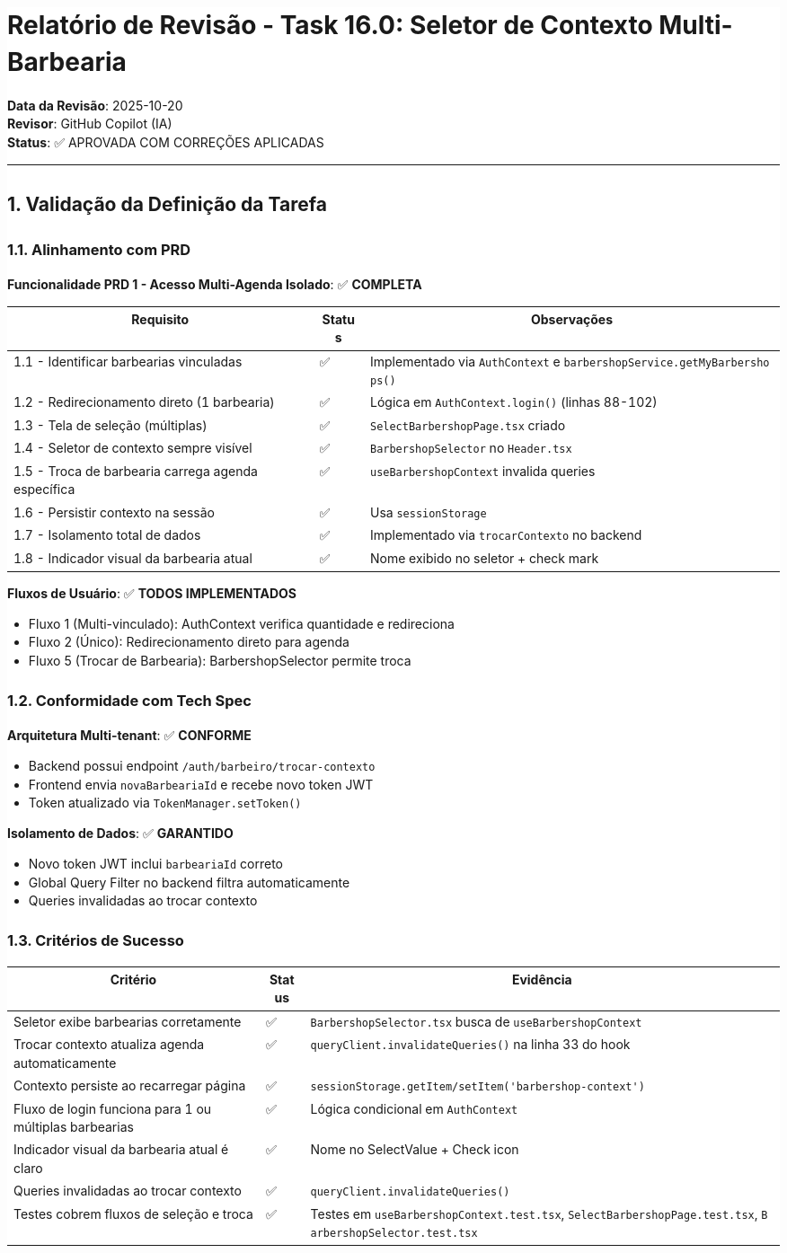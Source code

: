 # Relatório de Revisão - Task 16.0: Seletor de Contexto Multi-Barbearia

**Data da Revisão**: 2025-10-20  
**Revisor**: GitHub Copilot (IA)  
**Status**: ✅ APROVADA COM CORREÇÕES APLICADAS

---

## 1. Validação da Definição da Tarefa

### 1.1. Alinhamento com PRD

**Funcionalidade PRD 1 - Acesso Multi-Agenda Isolado**: ✅ **COMPLETA**

| Requisito | Status | Observações |
|-----------|--------|-------------|
| 1.1 - Identificar barbearias vinculadas | ✅ | Implementado via `AuthContext` e `barbershopService.getMyBarbershops()` |
| 1.2 - Redirecionamento direto (1 barbearia) | ✅ | Lógica em `AuthContext.login()` (linhas 88-102) |
| 1.3 - Tela de seleção (múltiplas) | ✅ | `SelectBarbershopPage.tsx` criado |
| 1.4 - Seletor de contexto sempre visível | ✅ | `BarbershopSelector` no `Header.tsx` |
| 1.5 - Troca de barbearia carrega agenda específica | ✅ | `useBarbershopContext` invalida queries |
| 1.6 - Persistir contexto na sessão | ✅ | Usa `sessionStorage` |
| 1.7 - Isolamento total de dados | ✅ | Implementado via `trocarContexto` no backend |
| 1.8 - Indicador visual da barbearia atual | ✅ | Nome exibido no seletor + check mark |

**Fluxos de Usuário**: ✅ **TODOS IMPLEMENTADOS**
- Fluxo 1 (Multi-vinculado): AuthContext verifica quantidade e redireciona
- Fluxo 2 (Único): Redirecionamento direto para agenda
- Fluxo 5 (Trocar de Barbearia): BarbershopSelector permite troca

### 1.2. Conformidade com Tech Spec

**Arquitetura Multi-tenant**: ✅ **CONFORME**
- Backend possui endpoint `/auth/barbeiro/trocar-contexto`
- Frontend envia `novaBarbeariaId` e recebe novo token JWT
- Token atualizado via `TokenManager.setToken()`

**Isolamento de Dados**: ✅ **GARANTIDO**
- Novo token JWT inclui `barbeariaId` correto
- Global Query Filter no backend filtra automaticamente
- Queries invalidadas ao trocar contexto

### 1.3. Critérios de Sucesso

| Critério | Status | Evidência |
|----------|--------|-----------|
| Seletor exibe barbearias corretamente | ✅ | `BarbershopSelector.tsx` busca de `useBarbershopContext` |
| Trocar contexto atualiza agenda automaticamente | ✅ | `queryClient.invalidateQueries()` na linha 33 do hook |
| Contexto persiste ao recarregar página | ✅ | `sessionStorage.getItem/setItem('barbershop-context')` |
| Fluxo de login funciona para 1 ou múltiplas barbearias | ✅ | Lógica condicional em `AuthContext` |
| Indicador visual da barbearia atual é claro | ✅ | Nome no SelectValue + Check icon |
| Queries invalidadas ao trocar contexto | ✅ | `queryClient.invalidateQueries()` |
| Testes cobrem fluxos de seleção e troca | ✅ | Testes em `useBarbershopContext.test.tsx`, `SelectBarbershopPage.test.tsx`, `BarbershopSelector.test.tsx` |